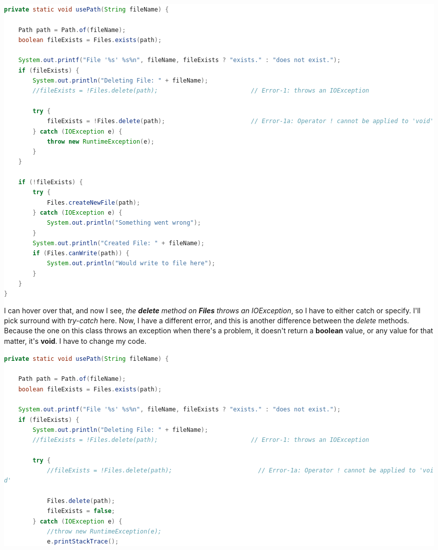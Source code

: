 ```java  
private static void usePath(String fileName) {

    Path path = Path.of(fileName);
    boolean fileExists = Files.exists(path);

    System.out.printf("File '%s' %s%n", fileName, fileExists ? "exists." : "does not exist.");
    if (fileExists) {
        System.out.println("Deleting File: " + fileName);
        //fileExists = !Files.delete(path);                          // Error-1: throws an IOException

        try {
            fileExists = !Files.delete(path);                        // Error-1a: Operator ! cannot be applied to 'void'
        } catch (IOException e) {
            throw new RuntimeException(e); 
        }
    }

    if (!fileExists) {
        try {
            Files.createNewFile(path);
        } catch (IOException e) {
            System.out.println("Something went wrong");
        }
        System.out.println("Created File: " + fileName);
        if (Files.canWrite(path)) {
            System.out.println("Would write to file here");
        }
    }
}
```

I can hover over that, and now I see,
_the **delete** method on **Files** throws an IOException_,
so I have to either catch or specify.
I'll pick surround with _try-catch_ here.
Now, I have a different error, 
and this is another difference between the _delete_ methods.
Because the one on this class throws an exception when there's a problem,
it doesn't return a **boolean** value, or any value for that matter, it's **void**.
I have to change my code.

```java  
private static void usePath(String fileName) {

    Path path = Path.of(fileName);
    boolean fileExists = Files.exists(path);

    System.out.printf("File '%s' %s%n", fileName, fileExists ? "exists." : "does not exist.");
    if (fileExists) {
        System.out.println("Deleting File: " + fileName);
        //fileExists = !Files.delete(path);                          // Error-1: throws an IOException

        try {
            //fileExists = !Files.delete(path);                        // Error-1a: Operator ! cannot be applied to 'void'

            Files.delete(path);
            fileExists = false;
        } catch (IOException e) {
            //throw new RuntimeException(e);
            e.printStackTrace();
```